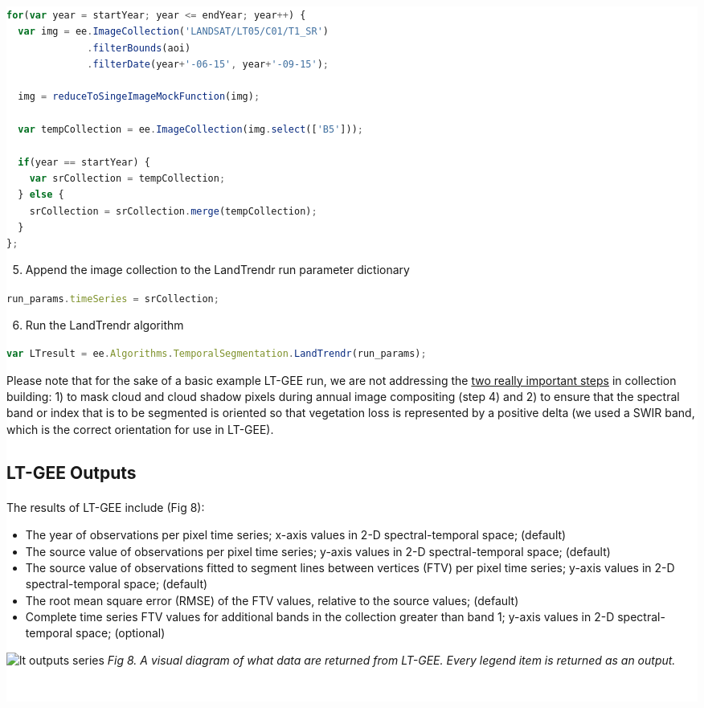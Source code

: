 ```javascript
for(var year = startYear; year <= endYear; year++) {
  var img = ee.ImageCollection('LANDSAT/LT05/C01/T1_SR')
              .filterBounds(aoi)
              .filterDate(year+'-06-15', year+'-09-15');
  
  img = reduceToSingeImageMockFunction(img);

  var tempCollection = ee.ImageCollection(img.select(['B5']));         

  if(year == startYear) {
    var srCollection = tempCollection;
  } else {
    srCollection = srCollection.merge(tempCollection);
  }
};
```

5. Append the image collection to the LandTrendr run parameter dictionary

```javascript
run_params.timeSeries = srCollection;
```

6. Run the LandTrendr algorithm

```javascript    
var LTresult = ee.Algorithms.TemporalSegmentation.LandTrendr(run_params);
```

Please note that for the sake of a basic example LT-GEE run, we are not addressing the [two really important steps](#importantsteps) in collection building: 1) to mask cloud and cloud shadow pixels during annual image compositing (step 4) and 2) to ensure that the spectral band or index that is 
to be segmented is oriented so that vegetation loss is represented by a positive delta (we used a SWIR band, which is the correct orientation for use in LT-GEE).


## <a id='ltgeeoutputs'></a>LT-GEE Outputs

The results of LT-GEE include (Fig 8):





+ The year of observations per pixel time series; x-axis values in 2-D spectral-temporal space; (default)
+ The source value of observations per pixel time series; y-axis values in 2-D spectral-temporal space; (default)
+ The source value of observations fitted to segment lines between vertices (FTV) per pixel time series; y-axis values in 2-D spectral-temporal space; (default)
+ The root mean square error (RMSE) of the FTV values, relative to the source values; (default)
+ Complete time series FTV values for additional bands in the collection greater than band 1; y-axis values in 2-D spectral-temporal space; (optional)

![lt outputs series](https://github.com/eMapR/LT-GEE/blob/master/imgs/outputs_series.png)
*Fig 8. A visual diagram of what data are returned from LT-GEE. Every legend item is returned as an output.* 
<br><br><br>
